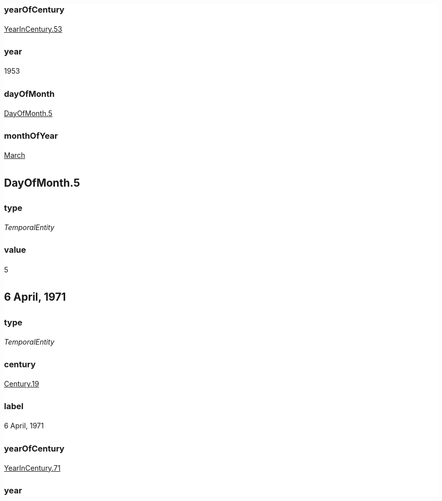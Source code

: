 ### yearOfCentury


[YearInCentury.53](#YearInCentury.53)

### year


1953

### dayOfMonth


[DayOfMonth.5](#DayOfMonth.5)

### monthOfYear


[March](#March)

## DayOfMonth.5

### type


*TemporalEntity*

### value


5

## 6 April, 1971

### type


*TemporalEntity*

### century


[Century.19](#Century.19)

### label


6 April, 1971

### yearOfCentury


[YearInCentury.71](#YearInCentury.71)

### year
